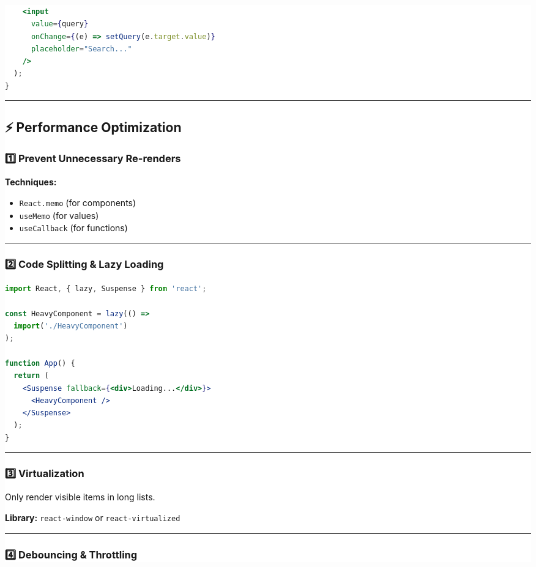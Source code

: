 ```jsx
    <input 
      value={query}
      onChange={(e) => setQuery(e.target.value)}
      placeholder="Search..."
    />
  );
}
```

---

## ⚡ Performance Optimization

### 1️⃣ Prevent Unnecessary Re-renders

**Techniques:**
- `React.memo` (for components)
- `useMemo` (for values)
- `useCallback` (for functions)

---

### 2️⃣ Code Splitting & Lazy Loading

```jsx
import React, { lazy, Suspense } from 'react';

const HeavyComponent = lazy(() => 
  import('./HeavyComponent')
);

function App() {
  return (
    <Suspense fallback={<div>Loading...</div>}>
      <HeavyComponent />
    </Suspense>
  );
}
```

---

### 3️⃣ Virtualization

Only render visible items in long lists.

**Library:** `react-window` or `react-virtualized`

---

### 4️⃣ Debouncing & Throttling
